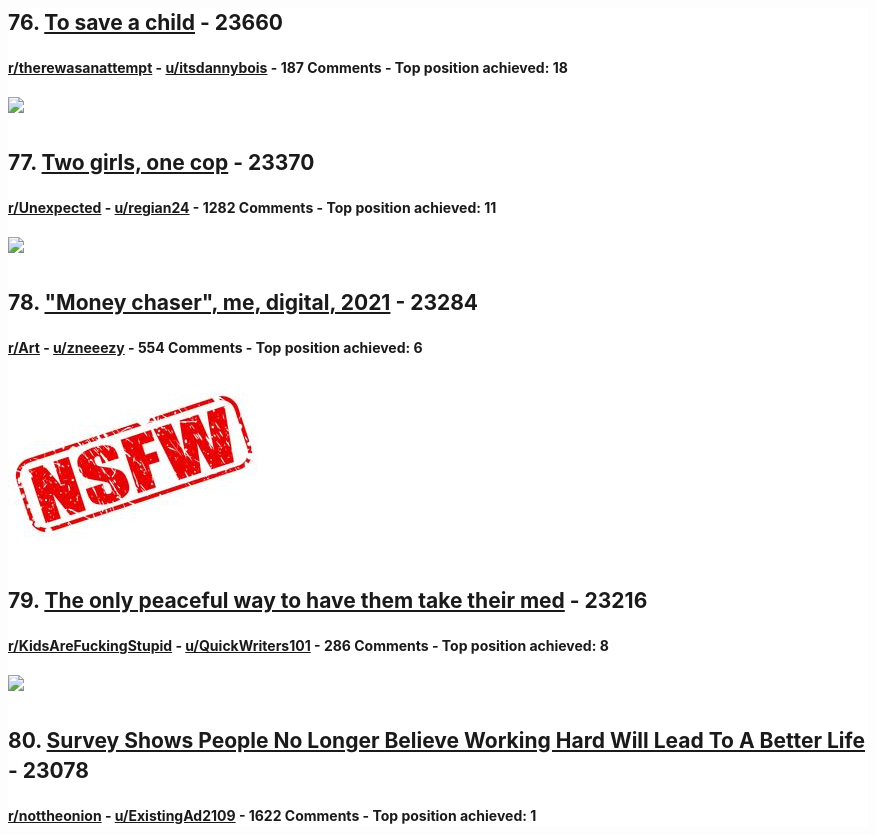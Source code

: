 ## 76. [To save a child](http://reddit.com/r/therewasanattempt/comments/pcuxf3/to_save_a_child/) - 23660
#### [r/therewasanattempt](http://reddit.com/r/therewasanattempt) - [u/itsdannybois](http://reddit.com/u/itsdannybois) - 187 Comments - Top position achieved: 18

<a href="https://v.redd.it/uxd6xh9miyj71"><img src="https://b.thumbs.redditmedia.com/UkjfZOXCOin8qCvyAmysUFyE0tJiBUeogKZnyafgHEA.jpg"></img></a>

## 77. [Two girls, one cop](http://reddit.com/r/Unexpected/comments/pcwpzp/two_girls_one_cop/) - 23370
#### [r/Unexpected](http://reddit.com/r/Unexpected) - [u/regian24](http://reddit.com/u/regian24) - 1282 Comments - Top position achieved: 11

<a href="https://v.redd.it/rdfiwb6hzyj71"><img src="https://b.thumbs.redditmedia.com/h6yh-ibIYaRxEnXyDVRku2w_rAe8fWqCb9DnzVAYXgY.jpg"></img></a>

## 78. ["Money chaser", me, digital, 2021](http://reddit.com/r/Art/comments/pckk6l/money_chaser_me_digital_2021/) - 23284
#### [r/Art](http://reddit.com/r/Art) - [u/zneeezy](http://reddit.com/u/zneeezy) - 554 Comments - Top position achieved: 6

<a href="https://i.redd.it/2odwv2wimvj71.png"><img src="https://github.com/mgerb/top-of-reddit/raw/master/nsfw.jpg"></img></a>

## 79. [The only peaceful way to have them take their med](http://reddit.com/r/KidsAreFuckingStupid/comments/pcf29g/the_only_peaceful_way_to_have_them_take_their_med/) - 23216
#### [r/KidsAreFuckingStupid](http://reddit.com/r/KidsAreFuckingStupid) - [u/QuickWriters101](http://reddit.com/u/QuickWriters101) - 286 Comments - Top position achieved: 8

<a href="https://v.redd.it/w5f8y807jtj71"><img src="https://b.thumbs.redditmedia.com/XUTPdXchUQ5JKv0eDxW6bp2WZZ_PzFCIDHCkZlYn-2k.jpg"></img></a>

## 80. [Survey Shows People No Longer Believe Working Hard Will Lead To A Better Life](http://reddit.com/r/nottheonion/comments/pcm4c0/survey_shows_people_no_longer_believe_working/) - 23078
#### [r/nottheonion](http://reddit.com/r/nottheonion) - [u/ExistingAd2109](http://reddit.com/u/ExistingAd2109) - 1622 Comments - Top position achieved: 1
